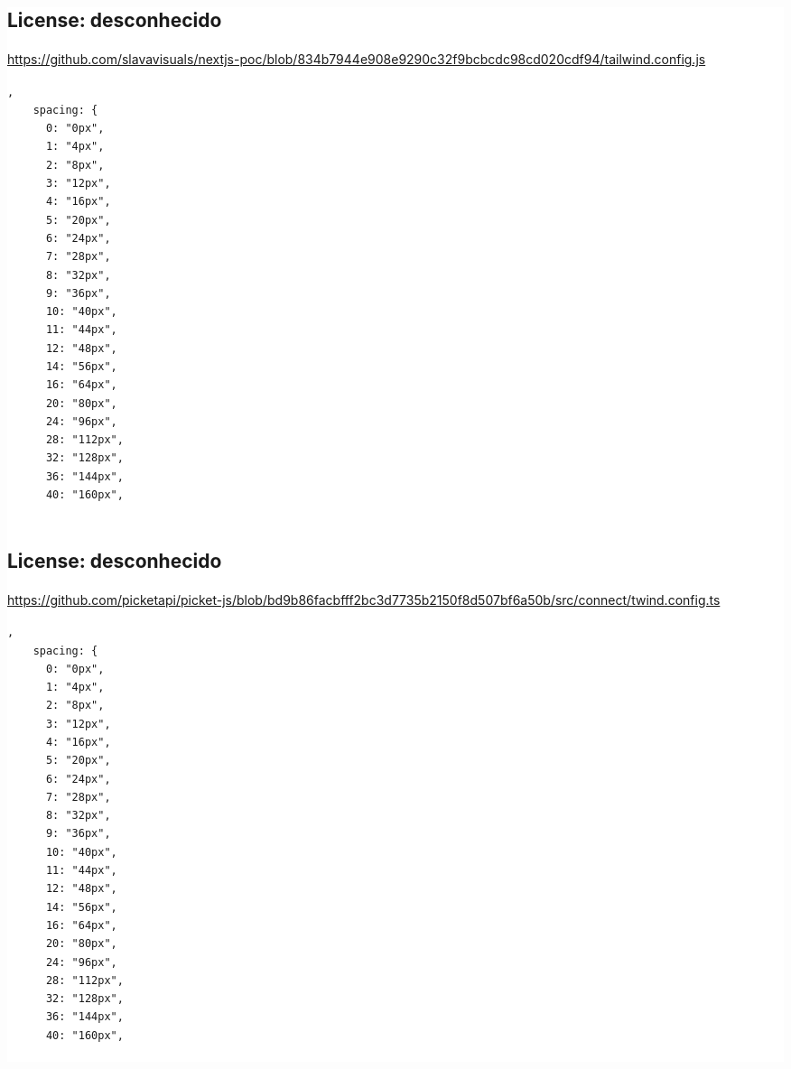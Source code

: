 
## License: desconhecido
https://github.com/slavavisuals/nextjs-poc/blob/834b7944e908e9290c32f9bcbcdc98cd020cdf94/tailwind.config.js

```
,
    spacing: {
      0: "0px",
      1: "4px",
      2: "8px",
      3: "12px",
      4: "16px",
      5: "20px",
      6: "24px",
      7: "28px",
      8: "32px",
      9: "36px",
      10: "40px",
      11: "44px",
      12: "48px",
      14: "56px",
      16: "64px",
      20: "80px",
      24: "96px",
      28: "112px",
      32: "128px",
      36: "144px",
      40: "160px",
      
```


## License: desconhecido
https://github.com/picketapi/picket-js/blob/bd9b86facbfff2bc3d7735b2150f8d507bf6a50b/src/connect/twind.config.ts

```
,
    spacing: {
      0: "0px",
      1: "4px",
      2: "8px",
      3: "12px",
      4: "16px",
      5: "20px",
      6: "24px",
      7: "28px",
      8: "32px",
      9: "36px",
      10: "40px",
      11: "44px",
      12: "48px",
      14: "56px",
      16: "64px",
      20: "80px",
      24: "96px",
      28: "112px",
      32: "128px",
      36: "144px",
      40: "160px",
      
```
